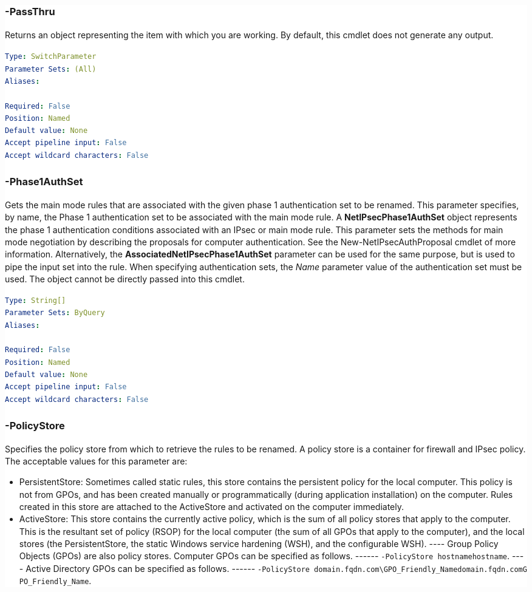 ### -PassThru
Returns an object representing the item with which you are working.
By default, this cmdlet does not generate any output.

```yaml
Type: SwitchParameter
Parameter Sets: (All)
Aliases: 

Required: False
Position: Named
Default value: None
Accept pipeline input: False
Accept wildcard characters: False
```

### -Phase1AuthSet
Gets the main mode rules that are associated with the given phase 1 authentication set to be renamed. 
This parameter specifies, by name, the Phase 1 authentication set to be associated with the main mode rule. 
A **NetIPsecPhase1AuthSet** object represents the phase 1 authentication conditions associated with an IPsec or main mode rule.
This parameter sets the methods for main mode negotiation by describing the proposals for computer authentication.
See the New-NetIPsecAuthProposal cmdlet of more information.
Alternatively, the **AssociatedNetIPsecPhase1AuthSet** parameter can be used for the same purpose, but is used to pipe the input set into the rule. 
When specifying authentication sets, the *Name* parameter value of the authentication set must be used.
The object cannot be directly passed into this cmdlet.

```yaml
Type: String[]
Parameter Sets: ByQuery
Aliases: 

Required: False
Position: Named
Default value: None
Accept pipeline input: False
Accept wildcard characters: False
```

### -PolicyStore
Specifies the policy store from which to retrieve the rules to be renamed. 
A policy store is a container for firewall and IPsec policy. 
The acceptable values for this parameter are:
- PersistentStore: Sometimes called static rules, this store contains the persistent policy for the local computer.
This policy is not from GPOs, and has been created manually or programmatically (during application installation) on the computer.
Rules created in this store are attached to the ActiveStore and activated on the computer immediately. 
- ActiveStore: This store contains the currently active policy, which is the sum of all policy stores that apply to the computer.
This is the resultant set of policy (RSOP) for the local computer (the sum of all GPOs that apply to the computer), and the local stores (the PersistentStore, the static Windows service hardening (WSH), and the configurable WSH).
---- Group Policy Objects (GPOs) are also policy stores.
Computer GPOs can be specified as follows. 
------ `-PolicyStore hostnamehostname`. 
---- Active Directory GPOs can be specified as follows. 
------ `-PolicyStore domain.fqdn.com\GPO_Friendly_Namedomain.fqdn.comGPO_Friendly_Name`. 